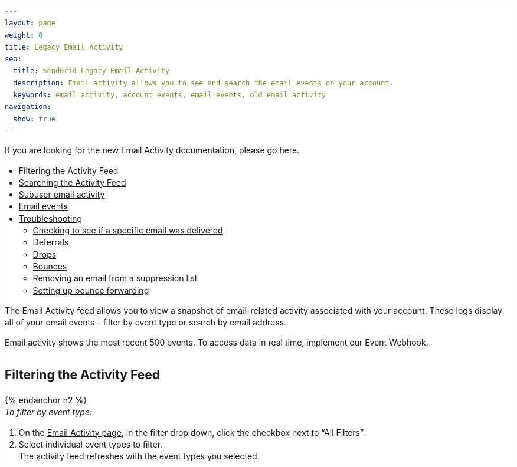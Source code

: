 ```yaml
---
layout: page
weight: 0
title: Legacy Email Activity
seo:
  title: SendGrid Legacy Email Activity
  description: Email activity allows you to see and search the email events on your account.
  keywords: email activity, account events, email events, old email activity
navigation:
  show: true
---
```


<call-out type="warning">

If you are looking for the new Email Activity documentation, please go [here]({{root_url}}/help-support/analytics-and-reporting/email-activity-feed.html).

</call-out>

<iframe src="https://player.vimeo.com/video/130900679" width="500" height="312" frameborder="0" webkitallowfullscreen mozallowfullscreen allowfullscreen></iframe>

- [Filtering the Activity Feed](#-Filtering-the-Activity-Feed)
- [Searching the Activity Feed](#-Searching-the-Activity-Feed)
- [Subuser email activity](#-Subuser-email-activity)
- [Email events](#-Email-events)
- [Troubleshooting](#-Troubleshooting)
    - [Checking to see if a specific email was delivered](#-Checking-to-see-if-a-specific-email-was-delivered)
    - [Deferrals](#-Deferrals)
    - [Drops](#-Drops)
    - [Bounces](#-Bounces)
    - [Removing an email from a suppression list](#-Removing-an-email-from-a-suppression-list)
    - [Setting up bounce forwarding](#-Setting-up-bounce-forwarding)

The Email Activity feed allows you to view a snapshot of email-related activity associated with your account. These logs display all of your email events - filter by event type or search by email address.

<call-out>

Email activity shows the most recent 500 events. To access data in real time, implement our Event Webhook.

</call-out>

## 	Filtering the Activity Feed
{% endanchor h2 %}	
*To filter by event type:*

1. On the [Email Activity page](https://app.sendgrid.com/email_activity), in the filter drop down, click the checkbox next to “All Filters”.
1. Select individual event types to filter.
    </br>The activity feed refreshes with the event types you selected.
